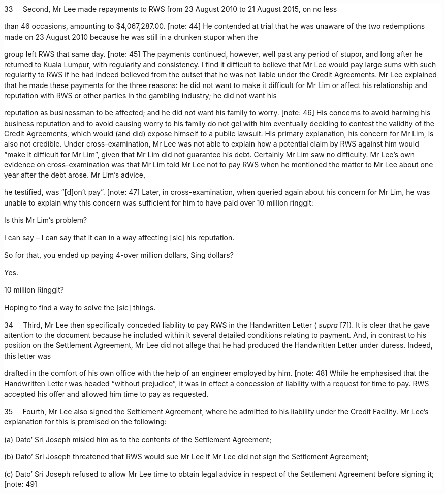 33     Second, Mr Lee made repayments to RWS from 23 August 2010 to 21 August 2015, on no less 

than 46 occasions, amounting to $4,067,287.00. [note: 44] He contended at trial that he was unaware of the two redemptions made on 23 August 2010 because he was still in a drunken stupor when the 

group left RWS that same day. [note: 45] The payments continued, however, well past any period of stupor, and long after he returned to Kuala Lumpur, with regularity and consistency. I find it difficult to believe that Mr Lee would pay large sums with such regularity to RWS if he had indeed believed from the outset that he was not liable under the Credit Agreements. Mr Lee explained that he made these payments for the three reasons: he did not want to make it difficult for Mr Lim or affect his relationship and reputation with RWS or other parties in the gambling industry; he did not want his 

reputation as businessman to be affected; and he did not want his family to worry. [note: 46] His concerns to avoid harming his business reputation and to avoid causing worry to his family do not gel with him eventually deciding to contest the validity of the Credit Agreements, which would (and did) expose himself to a public lawsuit. His primary explanation, his concern for Mr Lim, is also not credible. Under cross-examination, Mr Lee was not able to explain how a potential claim by RWS against him would “make it difficult for Mr Lim”, given that Mr Lim did not guarantee his debt. Certainly Mr Lim saw no difficulty. Mr Lee’s own evidence on cross-examination was that Mr Lim told Mr Lee not to pay RWS when he mentioned the matter to Mr Lee about one year after the debt arose. Mr Lim’s advice, 

he testified, was “[d]on’t pay”. [note: 47] Later, in cross-examination, when queried again about his concern for Mr Lim, he was unable to explain why this concern was sufficient for him to have paid over 10 million ringgit: 

 Is this Mr Lim’s problem? 

 I can say – I can say that it can in a way affecting [sic] his reputation. 

 So for that, you ended up paying 4-over million dollars, Sing dollars? 

 Yes. 

 10 million Ringgit? 

 Hoping to find a way to solve the [sic] things. 

34     Third, Mr Lee then specifically conceded liability to pay RWS in the Handwritten Letter ( _supra_ [7]). It is clear that he gave attention to the document because he included within it several detailed conditions relating to payment. And, in contrast to his position on the Settlement Agreement, Mr Lee did not allege that he had produced the Handwritten Letter under duress. Indeed, this letter was 

drafted in the comfort of his own office with the help of an engineer employed by him. [note: 48] While he emphasised that the Handwritten Letter was headed “without prejudice”, it was in effect a concession of liability with a request for time to pay. RWS accepted his offer and allowed him time to pay as requested. 

35     Fourth, Mr Lee also signed the Settlement Agreement, where he admitted to his liability under the Credit Facility. Mr Lee’s explanation for this is premised on the following: 

 (a) Dato’ Sri Joseph misled him as to the contents of the Settlement Agreement; 


 (b) Dato’ Sri Joseph threatened that RWS would sue Mr Lee if Mr Lee did not sign the Settlement Agreement; 

 (c) Dato’ Sri Joseph refused to allow Mr Lee time to obtain legal advice in respect of the Settlement Agreement before signing it; [note: 49] 
